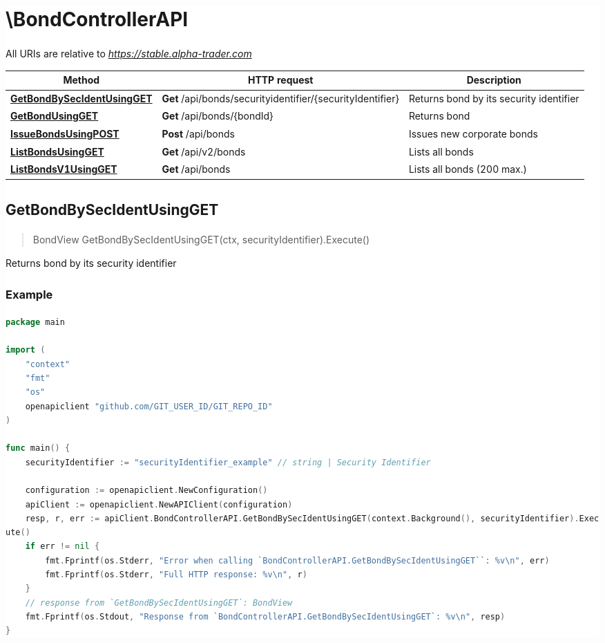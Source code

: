 # \BondControllerAPI

All URIs are relative to *https://stable.alpha-trader.com*

Method | HTTP request | Description
------------- | ------------- | -------------
[**GetBondBySecIdentUsingGET**](BondControllerAPI.md#GetBondBySecIdentUsingGET) | **Get** /api/bonds/securityidentifier/{securityIdentifier} | Returns bond by its security identifier
[**GetBondUsingGET**](BondControllerAPI.md#GetBondUsingGET) | **Get** /api/bonds/{bondId} | Returns bond
[**IssueBondsUsingPOST**](BondControllerAPI.md#IssueBondsUsingPOST) | **Post** /api/bonds | Issues new corporate bonds
[**ListBondsUsingGET**](BondControllerAPI.md#ListBondsUsingGET) | **Get** /api/v2/bonds | Lists all bonds
[**ListBondsV1UsingGET**](BondControllerAPI.md#ListBondsV1UsingGET) | **Get** /api/bonds | Lists all bonds (200 max.)



## GetBondBySecIdentUsingGET

> BondView GetBondBySecIdentUsingGET(ctx, securityIdentifier).Execute()

Returns bond by its security identifier

### Example

```go
package main

import (
	"context"
	"fmt"
	"os"
	openapiclient "github.com/GIT_USER_ID/GIT_REPO_ID"
)

func main() {
	securityIdentifier := "securityIdentifier_example" // string | Security Identifier

	configuration := openapiclient.NewConfiguration()
	apiClient := openapiclient.NewAPIClient(configuration)
	resp, r, err := apiClient.BondControllerAPI.GetBondBySecIdentUsingGET(context.Background(), securityIdentifier).Execute()
	if err != nil {
		fmt.Fprintf(os.Stderr, "Error when calling `BondControllerAPI.GetBondBySecIdentUsingGET``: %v\n", err)
		fmt.Fprintf(os.Stderr, "Full HTTP response: %v\n", r)
	}
	// response from `GetBondBySecIdentUsingGET`: BondView
	fmt.Fprintf(os.Stdout, "Response from `BondControllerAPI.GetBondBySecIdentUsingGET`: %v\n", resp)
}
```
